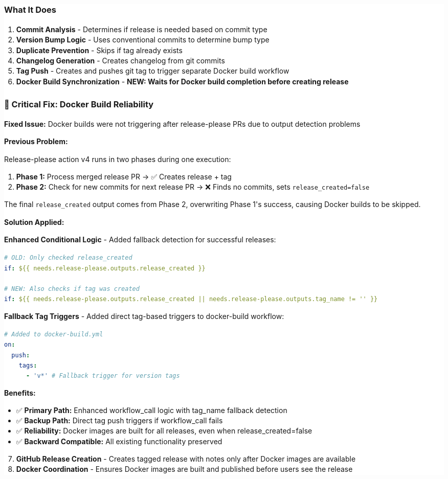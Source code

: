 ### What It Does

1. **Commit Analysis** - Determines if release is needed based on commit type
2. **Version Bump Logic** - Uses conventional commits to determine bump type
3. **Duplicate Prevention** - Skips if tag already exists
4. **Changelog Generation** - Creates changelog from git commits
5. **Tag Push** - Creates and pushes git tag to trigger separate Docker build workflow
6. **Docker Build Synchronization** - **NEW: Waits for Docker build completion before creating release**

### 🔧 Critical Fix: Docker Build Reliability

**Fixed Issue:** Docker builds were not triggering after release-please PRs due to output detection problems

**Previous Problem:**

Release-please action v4 runs in two phases during one execution:

1. **Phase 1:** Process merged release PR → ✅ Creates release + tag
2. **Phase 2:** Check for new commits for next release PR → ❌ Finds no commits, sets `release_created=false`

The final `release_created` output comes from Phase 2, overwriting Phase 1's success, causing Docker builds to be skipped.

**Solution Applied:**

**Enhanced Conditional Logic** - Added fallback detection for successful releases:

```yaml
# OLD: Only checked release_created
if: ${{ needs.release-please.outputs.release_created }}

# NEW: Also checks if tag was created
if: ${{ needs.release-please.outputs.release_created || needs.release-please.outputs.tag_name != '' }}
```

**Fallback Tag Triggers** - Added direct tag-based triggers to docker-build workflow:

```yaml
# Added to docker-build.yml
on:
  push:
    tags:
      - 'v*' # Fallback trigger for version tags
```

**Benefits:**

- ✅ **Primary Path:** Enhanced workflow_call logic with tag_name fallback detection
- ✅ **Backup Path:** Direct tag push triggers if workflow_call fails
- ✅ **Reliability:** Docker images are built for all releases, even when release_created=false
- ✅ **Backward Compatible:** All existing functionality preserved

7. **GitHub Release Creation** - Creates tagged release with notes only after Docker images are available
8. **Docker Coordination** - Ensures Docker images are built and published before users see the release
